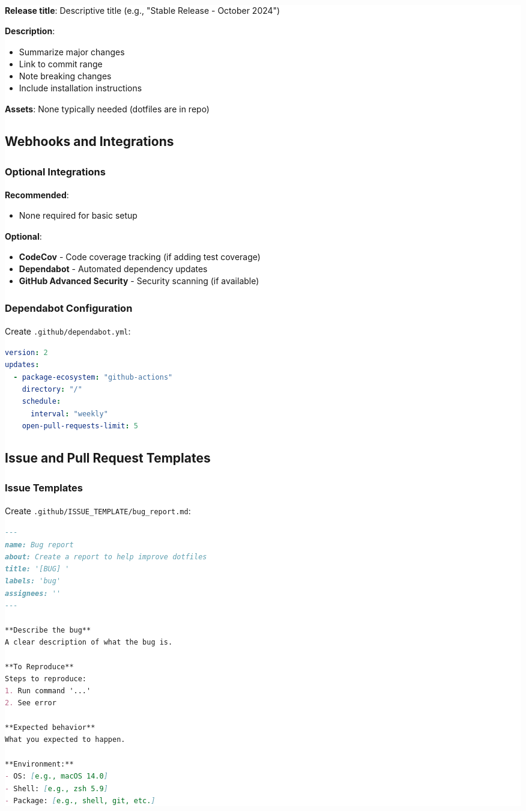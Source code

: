 **Release title**: Descriptive title (e.g., "Stable Release - October 2024")

**Description**:
- Summarize major changes
- Link to commit range
- Note breaking changes
- Include installation instructions

**Assets**: None typically needed (dotfiles are in repo)

## Webhooks and Integrations

### Optional Integrations

**Recommended**:
- None required for basic setup

**Optional**:
- **CodeCov** - Code coverage tracking (if adding test coverage)
- **Dependabot** - Automated dependency updates
- **GitHub Advanced Security** - Security scanning (if available)

### Dependabot Configuration

Create `.github/dependabot.yml`:

```yaml
version: 2
updates:
  - package-ecosystem: "github-actions"
    directory: "/"
    schedule:
      interval: "weekly"
    open-pull-requests-limit: 5
```

## Issue and Pull Request Templates

### Issue Templates

Create `.github/ISSUE_TEMPLATE/bug_report.md`:

```markdown
---
name: Bug report
about: Create a report to help improve dotfiles
title: '[BUG] '
labels: 'bug'
assignees: ''
---

**Describe the bug**
A clear description of what the bug is.

**To Reproduce**
Steps to reproduce:
1. Run command '...'
2. See error

**Expected behavior**
What you expected to happen.

**Environment:**
- OS: [e.g., macOS 14.0]
- Shell: [e.g., zsh 5.9]
- Package: [e.g., shell, git, etc.]
```